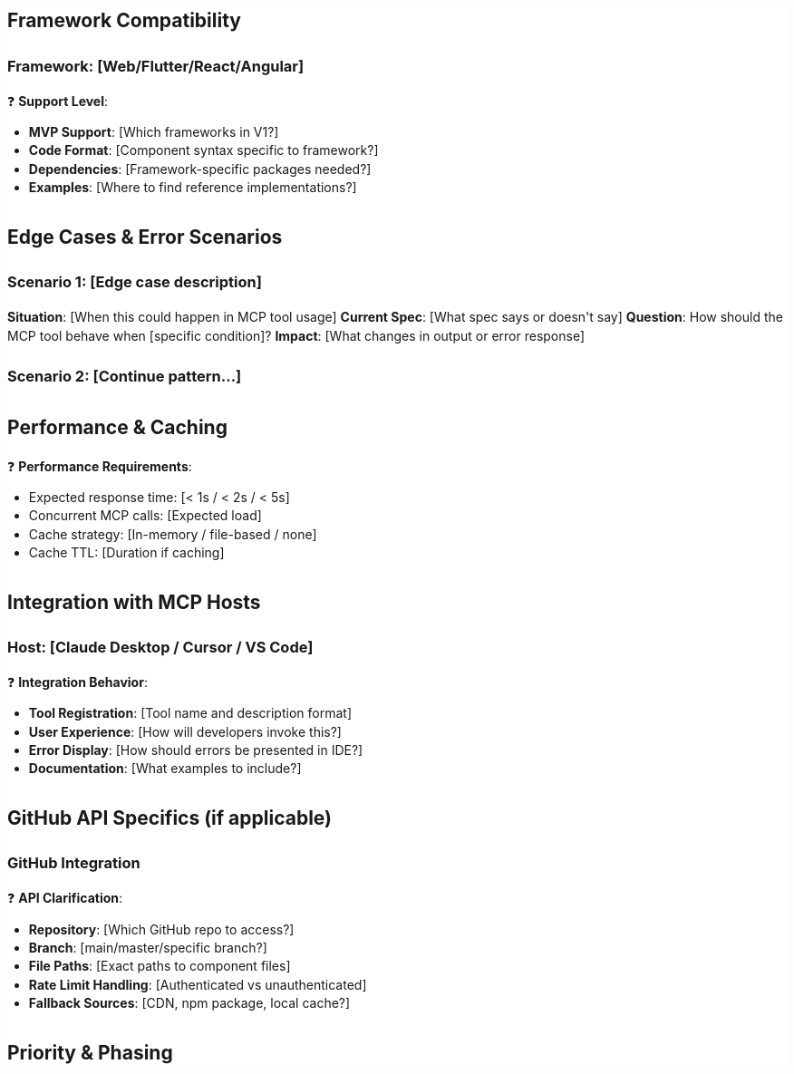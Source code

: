 ## Framework Compatibility

### Framework: [Web/Flutter/React/Angular]
❓ **Support Level**:
   - **MVP Support**: [Which frameworks in V1?]
   - **Code Format**: [Component syntax specific to framework?]
   - **Dependencies**: [Framework-specific packages needed?]
   - **Examples**: [Where to find reference implementations?]

## Edge Cases & Error Scenarios

### Scenario 1: [Edge case description]
**Situation**: [When this could happen in MCP tool usage]
**Current Spec**: [What spec says or doesn't say]
**Question**: How should the MCP tool behave when [specific condition]?
**Impact**: [What changes in output or error response]

### Scenario 2: [Continue pattern...]

## Performance & Caching

❓ **Performance Requirements**:
   - Expected response time: [< 1s / < 2s / < 5s]
   - Concurrent MCP calls: [Expected load]
   - Cache strategy: [In-memory / file-based / none]
   - Cache TTL: [Duration if caching]

## Integration with MCP Hosts

### Host: [Claude Desktop / Cursor / VS Code]
❓ **Integration Behavior**:
   - **Tool Registration**: [Tool name and description format]
   - **User Experience**: [How will developers invoke this?]
   - **Error Display**: [How should errors be presented in IDE?]
   - **Documentation**: [What examples to include?]

## GitHub API Specifics (if applicable)

### GitHub Integration
❓ **API Clarification**:
   - **Repository**: [Which GitHub repo to access?]
   - **Branch**: [main/master/specific branch?]
   - **File Paths**: [Exact paths to component files]
   - **Rate Limit Handling**: [Authenticated vs unauthenticated]
   - **Fallback Sources**: [CDN, npm package, local cache?]

## Priority & Phasing
